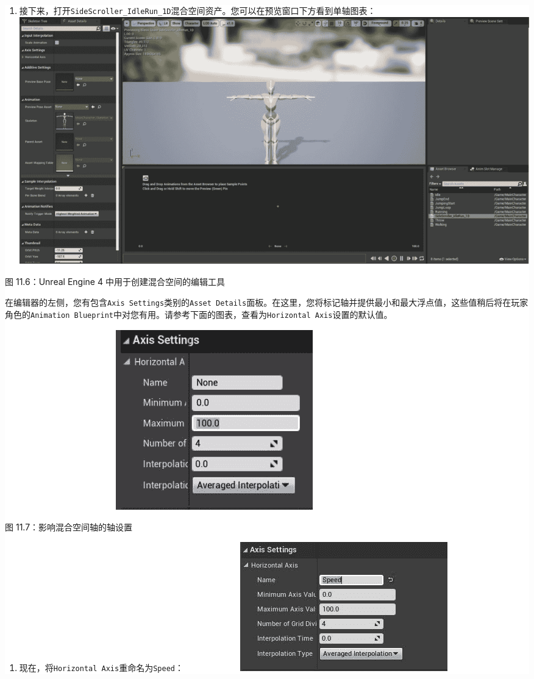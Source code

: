 1.  接下来，打开`SideScroller_IdleRun_1D`混合空间资产。您可以在预览窗口下方看到单轴图表：![图 11.6：Unreal Engine 4 中用于创建混合空间的编辑工具](img/B16183_11_06.jpg)

图 11.6：Unreal Engine 4 中用于创建混合空间的编辑工具

在编辑器的左侧，您有包含`Axis Settings`类别的`Asset Details`面板。在这里，您将标记轴并提供最小和最大浮点值，这些值稍后将在玩家角色的`Animation Blueprint`中对您有用。请参考下面的图表，查看为`Horizontal Axis`设置的默认值。

![图 11.7：影响混合空间轴的轴设置](img/B16183_11_07.jpg)

图 11.7：影响混合空间轴的轴设置

1.  现在，将`Horizontal Axis`重命名为`Speed`：![图 11.8：水平轴现在命名为 Speed](img/B16183_11_08.jpg)
